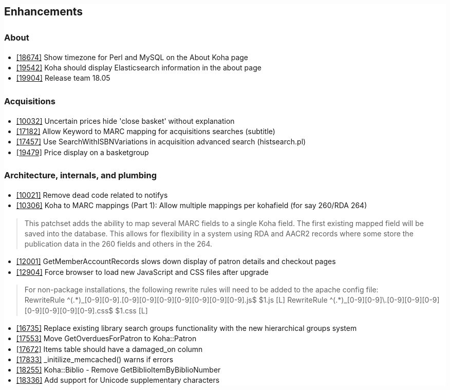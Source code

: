 ## Enhancements

### About

- [[18674]](http://bugs.koha-community.org/bugzilla3/show_bug.cgi?id=18674) Show timezone for Perl and MySQL on the About Koha page
- [[19542]](http://bugs.koha-community.org/bugzilla3/show_bug.cgi?id=19542) Koha should display Elasticsearch information in the about page
- [[19904]](http://bugs.koha-community.org/bugzilla3/show_bug.cgi?id=19904) Release team 18.05

### Acquisitions

- [[10032]](http://bugs.koha-community.org/bugzilla3/show_bug.cgi?id=10032) Uncertain prices hide 'close basket' without explanation
- [[17182]](http://bugs.koha-community.org/bugzilla3/show_bug.cgi?id=17182) Allow Keyword to MARC mapping for acquisitions searches (subtitle)
- [[17457]](http://bugs.koha-community.org/bugzilla3/show_bug.cgi?id=17457) Use SearchWithISBNVariations in acquisition advanced search (histsearch.pl)
- [[19479]](http://bugs.koha-community.org/bugzilla3/show_bug.cgi?id=19479) Price display on a basketgroup

### Architecture, internals, and plumbing

- [[10021]](http://bugs.koha-community.org/bugzilla3/show_bug.cgi?id=10021) Remove dead code related to notifys
- [[10306]](http://bugs.koha-community.org/bugzilla3/show_bug.cgi?id=10306) Koha to MARC mappings (Part 1): Allow multiple mappings per kohafield (for say 260/RDA 264)

> This patchset adds the ability to map several MARC fields to a single Koha field. The first existing mapped field will be saved into the database. This allows for flexibility in a system using RDA and AACR2 records where some store the publication data in the 260 fields and others in the 264.


- [[12001]](http://bugs.koha-community.org/bugzilla3/show_bug.cgi?id=12001) GetMemberAccountRecords slows down display of patron details and checkout pages
- [[12904]](http://bugs.koha-community.org/bugzilla3/show_bug.cgi?id=12904) Force browser to load new JavaScript and CSS files after upgrade

> For non-package installations, the following rewrite rules will need to be added to the apache config file:  
RewriteRule ^(.*)_[0-9][0-9]\.[0-9][0-9][0-9][0-9][0-9][0-9][0-9].js$ $1.js [L]  
RewriteRule ^(.*)_[0-9][0-9]\.[0-9][0-9][0-9][0-9][0-9][0-9][0-9].css$ $1.css [L]


- [[16735]](http://bugs.koha-community.org/bugzilla3/show_bug.cgi?id=16735) Replace existing library search groups functionality with the new hierarchical groups system
- [[17553]](http://bugs.koha-community.org/bugzilla3/show_bug.cgi?id=17553) Move GetOverduesForPatron to Koha::Patron
- [[17672]](http://bugs.koha-community.org/bugzilla3/show_bug.cgi?id=17672) Items table should have a damaged_on column
- [[17833]](http://bugs.koha-community.org/bugzilla3/show_bug.cgi?id=17833) _initilize_memcached() warns if errors
- [[18255]](http://bugs.koha-community.org/bugzilla3/show_bug.cgi?id=18255) Koha::Biblio - Remove GetBiblioItemByBiblioNumber
- [[18336]](http://bugs.koha-community.org/bugzilla3/show_bug.cgi?id=18336) Add support for Unicode supplementary characters
